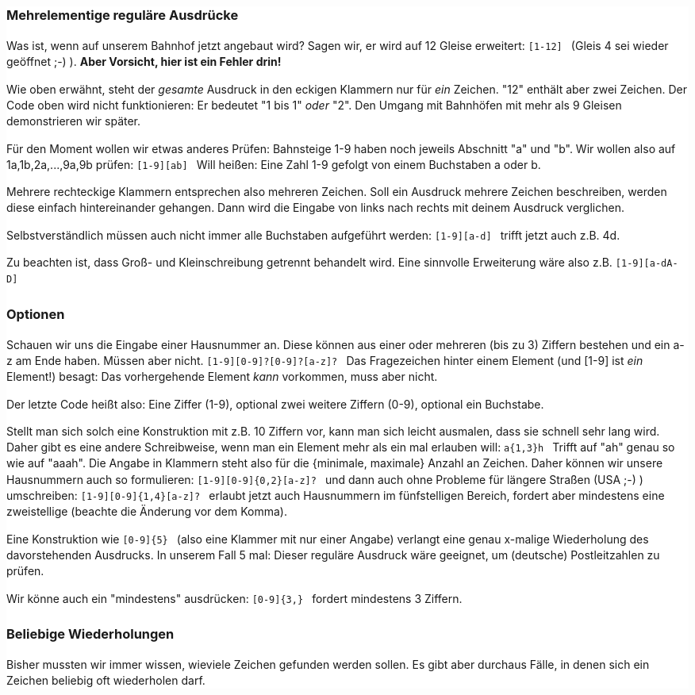 <h3 id="MehrelementigeregulreAusdrcke">Mehrelementige reguläre Ausdrücke</h3>

<p>Was ist, wenn auf unserem Bahnhof jetzt angebaut wird? Sagen wir, er wird auf 12 Gleise erweitert: <code class="block"><span class="wrong">[1-12]</span> </code> (Gleis 4 sei wieder geöffnet ;-) ). <strong>Aber Vorsicht, hier ist ein Fehler drin!</strong></p>

<p>Wie oben erwähnt, steht der <em>gesamte</em> Ausdruck in den eckigen Klammern nur für <em>ein</em> Zeichen. "12" enthält aber zwei Zeichen. Der Code oben wird nicht funktionieren: Er bedeutet "1 bis 1" <em>oder</em> "2". Den Umgang mit Bahnhöfen mit mehr als 9 Gleisen demonstrieren wir später.</p>

<p>Für den Moment wollen wir etwas anderes Prüfen: Bahnsteige 1-9 haben noch jeweils Abschnitt "a" und "b". Wir wollen also auf 1a,1b,2a,...,9a,9b prüfen: <code class="block">[1-9]<span class="new">[ab]</span> </code> Will heißen: Eine Zahl 1-9 gefolgt von einem Buchstaben a oder b.</p>

<p>Mehrere rechteckige Klammern entsprechen also mehreren Zeichen. Soll ein Ausdruck mehrere Zeichen beschreiben, werden diese einfach hintereinander gehangen. Dann wird die Eingabe von links nach rechts mit deinem Ausdruck verglichen.</p>

<p>Selbstverständlich müssen auch nicht immer alle Buchstaben aufgeführt werden: <code class="block">[1-9][<span class="new">a-d</span>] </code> trifft jetzt auch z.B. 4d.</p>

<p>Zu beachten ist, dass Groß- und Kleinschreibung getrennt behandelt wird. Eine sinnvolle Erweiterung wäre also z.B. <code class="block">[1-9][a-d<span class="new">A-D</span>] </code></p>

<h3 id="Optionen">Optionen</h3>

<p>Schauen wir uns die Eingabe einer Hausnummer an. Diese können aus einer oder mehreren (bis zu 3) Ziffern bestehen und ein a-z am Ende haben. Müssen aber nicht. <code class="block">[1-9][0-9]<span class="new">?</span>[0-9]<span class="new">?</span>[a-z]<span class="new">?</span> </code> Das Fragezeichen hinter einem Element (und [1-9] ist <em>ein</em> Element!) besagt: Das vorhergehende Element <em>kann</em> vorkommen, muss aber nicht.</p>

<p>Der letzte Code heißt also: Eine Ziffer (1-9), optional zwei weitere Ziffern (0-9), optional ein Buchstabe.</p>

<p>Stellt man sich solch eine Konstruktion mit z.B. 10 Ziffern vor, kann man sich leicht ausmalen, dass sie schnell sehr lang wird. Daher gibt es eine andere Schreibweise, wenn man ein Element mehr als ein mal erlauben will: <code class="block">a<span class="new">{1,3}</span>h </code> Trifft auf "ah" genau so wie auf "aaah". Die Angabe in Klammern steht also für die {minimale, maximale} Anzahl an Zeichen. Daher können wir unsere Hausnummern auch so formulieren: <code class="block">[1-9][0-9]<span class="new">{0,2}</span>[a-z]? </code> und dann auch ohne Probleme für längere Straßen (USA ;-) ) umschreiben: <code class="block">[1-9][0-9]<span class="new">{1,4}</span>[a-z]? </code> erlaubt jetzt auch Hausnummern im fünfstelligen Bereich, fordert aber mindestens eine zweistellige (beachte die Änderung vor dem Komma).</p>

<p>Eine Konstruktion wie <code class="block">[0-9]<span class="new">{5}</span> </code> (also eine Klammer mit nur einer Angabe) verlangt eine genau x-malige Wiederholung des davorstehenden Ausdrucks. In unserem Fall 5 mal: Dieser reguläre Ausdruck wäre geeignet, um (deutsche) Postleitzahlen zu prüfen.</p>

<p>Wir könne auch ein "mindestens" ausdrücken: <code class="block">[0-9]<span class="new">{3,}</span> </code> fordert mindestens 3 Ziffern.</p>

<h3 id="BeliebigeWiederholungen">Beliebige Wiederholungen</h3>

<p>Bisher mussten wir immer wissen, wieviele Zeichen gefunden werden sollen. Es gibt aber durchaus Fälle, in denen sich ein Zeichen beliebig oft wiederholen darf.</p>
